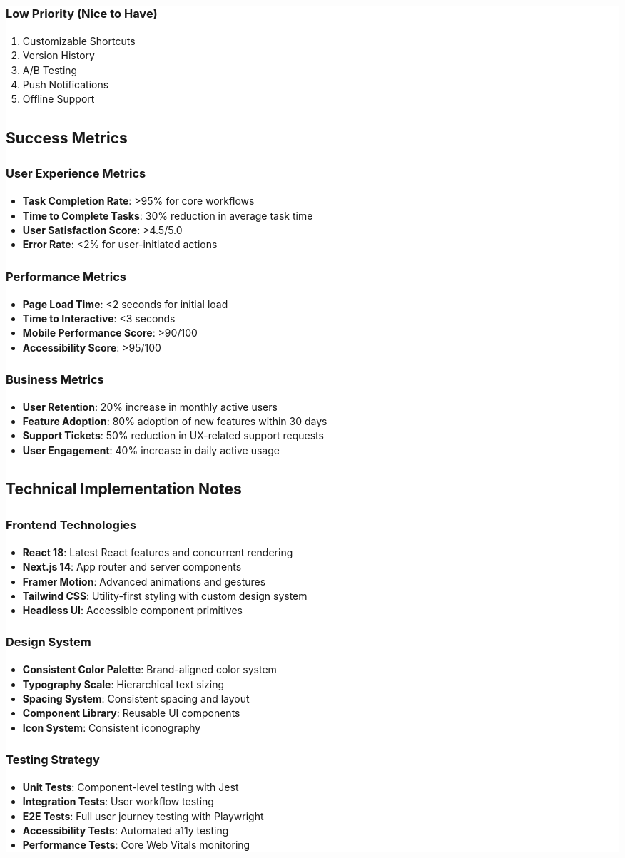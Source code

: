 ### Low Priority (Nice to Have)
1. Customizable Shortcuts
2. Version History
3. A/B Testing
4. Push Notifications
5. Offline Support

## Success Metrics

### User Experience Metrics
- **Task Completion Rate**: >95% for core workflows
- **Time to Complete Tasks**: 30% reduction in average task time
- **User Satisfaction Score**: >4.5/5.0
- **Error Rate**: <2% for user-initiated actions

### Performance Metrics
- **Page Load Time**: <2 seconds for initial load
- **Time to Interactive**: <3 seconds
- **Mobile Performance Score**: >90/100
- **Accessibility Score**: >95/100

### Business Metrics
- **User Retention**: 20% increase in monthly active users
- **Feature Adoption**: 80% adoption of new features within 30 days
- **Support Tickets**: 50% reduction in UX-related support requests
- **User Engagement**: 40% increase in daily active usage

## Technical Implementation Notes

### Frontend Technologies
- **React 18**: Latest React features and concurrent rendering
- **Next.js 14**: App router and server components
- **Framer Motion**: Advanced animations and gestures
- **Tailwind CSS**: Utility-first styling with custom design system
- **Headless UI**: Accessible component primitives

### Design System
- **Consistent Color Palette**: Brand-aligned color system
- **Typography Scale**: Hierarchical text sizing
- **Spacing System**: Consistent spacing and layout
- **Component Library**: Reusable UI components
- **Icon System**: Consistent iconography

### Testing Strategy
- **Unit Tests**: Component-level testing with Jest
- **Integration Tests**: User workflow testing
- **E2E Tests**: Full user journey testing with Playwright
- **Accessibility Tests**: Automated a11y testing
- **Performance Tests**: Core Web Vitals monitoring
